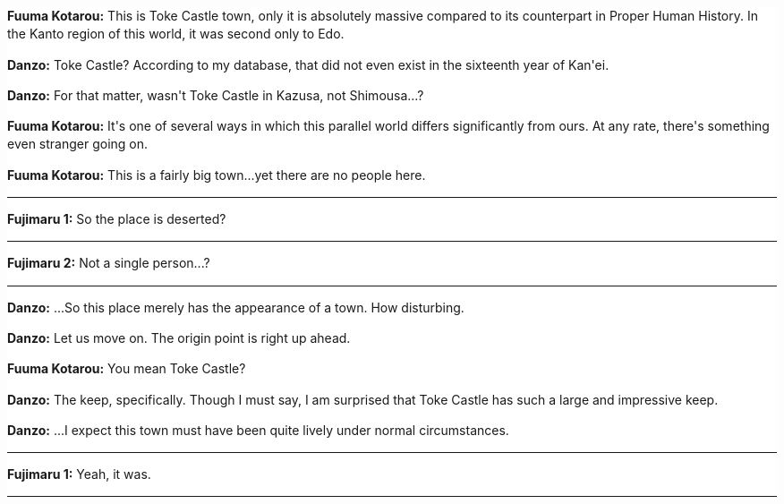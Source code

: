  
**Fuuma Kotarou:**
This is Toke Castle town, only it is absolutely massive compared to its counterpart in Proper Human History. In the Kanto region of this world, it was second only to Edo.

 
**Danzo:**
Toke Castle? According to my database, that did not even exist in the sixteenth year of Kan'ei.

 
**Danzo:**
For that matter, wasn't Toke Castle in Kazusa, not Shimousa...?

 
**Fuuma Kotarou:**
It's one of several ways in which this parallel world differs significantly from ours. At any rate, there's something even stranger going on.

 
**Fuuma Kotarou:**
This is a fairly big town...yet there are no people here.

 

---

**Fujimaru 1:**
So the place is deserted?

---

**Fujimaru 2:**
Not a single person...?
 


---
 
**Danzo:**
...So this place merely has the appearance of a town. How disturbing.

 
**Danzo:**
Let us move on. The origin point is right up ahead.

 
**Fuuma Kotarou:**
You mean Toke Castle?

 
**Danzo:**
The keep, specifically. Though I must say, I am surprised that Toke Castle has such a large and impressive keep.

 
**Danzo:**
...I expect this town must have been quite lively under normal circumstances.

 

---

**Fujimaru 1:**
Yeah, it was.

---